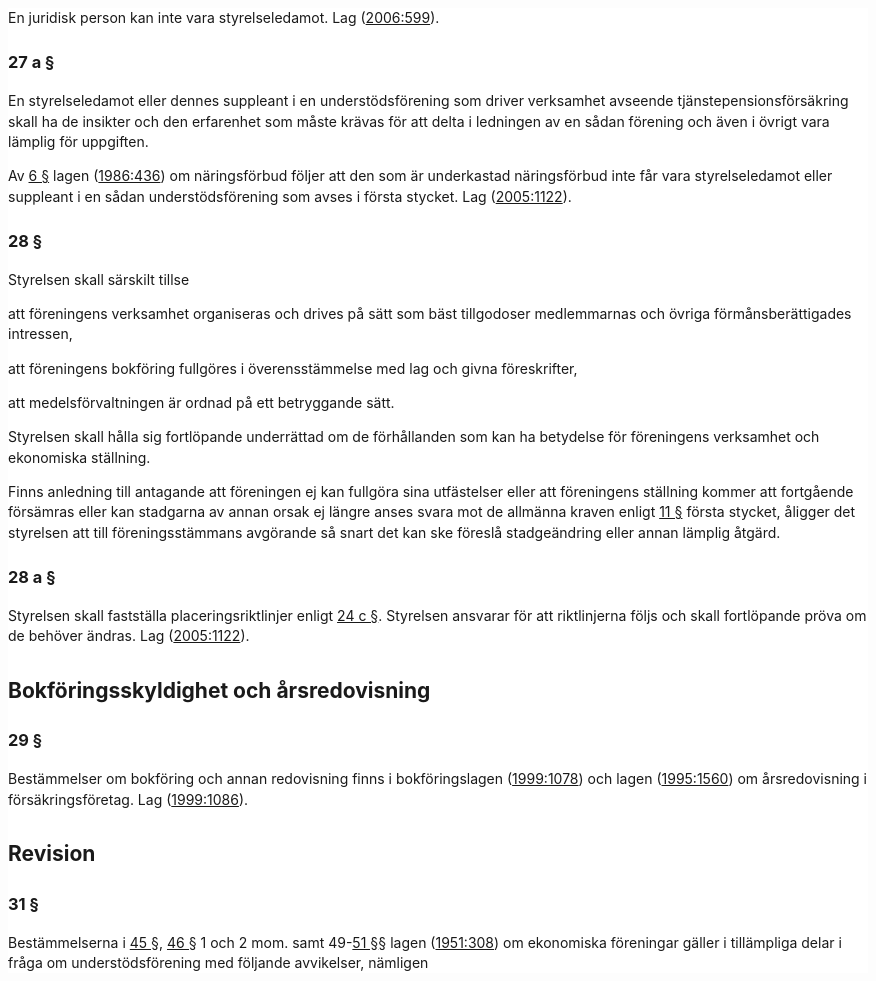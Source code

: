 En juridisk person kan inte vara styrelseledamot. Lag ([2006:599](https://selex.se/eli/sfs/2006/599)).

### 27 a §

En styrelseledamot eller dennes suppleant i en understödsförening som driver verksamhet avseende tjänstepensionsförsäkring skall ha de insikter och den erfarenhet som måste krävas för att delta i ledningen av en sådan förening och även i övrigt vara lämplig för uppgiften.

Av [6 §](#6) lagen ([1986:436](https://selex.se/eli/sfs/1986/436)) om näringsförbud följer att den som är underkastad näringsförbud inte får vara styrelseledamot eller suppleant i en sådan understödsförening som avses i första stycket. Lag ([2005:1122](https://selex.se/eli/sfs/2005/1122)).

### 28 §

Styrelsen skall särskilt tillse

att föreningens verksamhet organiseras och drives på sätt som bäst tillgodoser medlemmarnas och övriga förmånsberättigades intressen,

att föreningens bokföring fullgöres i överensstämmelse med lag och givna föreskrifter,

att medelsförvaltningen är ordnad på ett betryggande sätt.

Styrelsen skall hålla sig fortlöpande underrättad om de förhållanden som kan ha betydelse för föreningens verksamhet och ekonomiska ställning.

Finns anledning till antagande att föreningen ej kan fullgöra sina utfästelser eller att föreningens ställning kommer att fortgående försämras eller kan stadgarna av annan orsak ej längre anses svara mot de allmänna kraven enligt [11 §](#11) första stycket, åligger det styrelsen att till föreningsstämmans avgörande så snart det kan ske föreslå stadgeändring eller annan lämplig åtgärd.

### 28 a §

Styrelsen skall fastställa placeringsriktlinjer enligt [24 c §](#24c). Styrelsen ansvarar för att riktlinjerna följs och skall fortlöpande pröva om de behöver ändras. Lag ([2005:1122](https://selex.se/eli/sfs/2005/1122)).

## Bokföringsskyldighet och årsredovisning

### 29 §

Bestämmelser om bokföring och annan redovisning finns i bokföringslagen ([1999:1078](https://selex.se/eli/sfs/1999/1078)) och lagen ([1995:1560](https://selex.se/eli/sfs/1995/1560)) om årsredovisning i försäkringsföretag. Lag ([1999:1086](https://selex.se/eli/sfs/1999/1086)).

## Revision

### 31 §

Bestämmelserna i [45 §](#45), [46 §](#46) 1 och 2 mom. samt 49-[51 §](#51)§ lagen ([1951:308](https://selex.se/eli/sfs/1951/308)) om ekonomiska föreningar gäller i tillämpliga delar i fråga om understödsförening med följande avvikelser, nämligen
